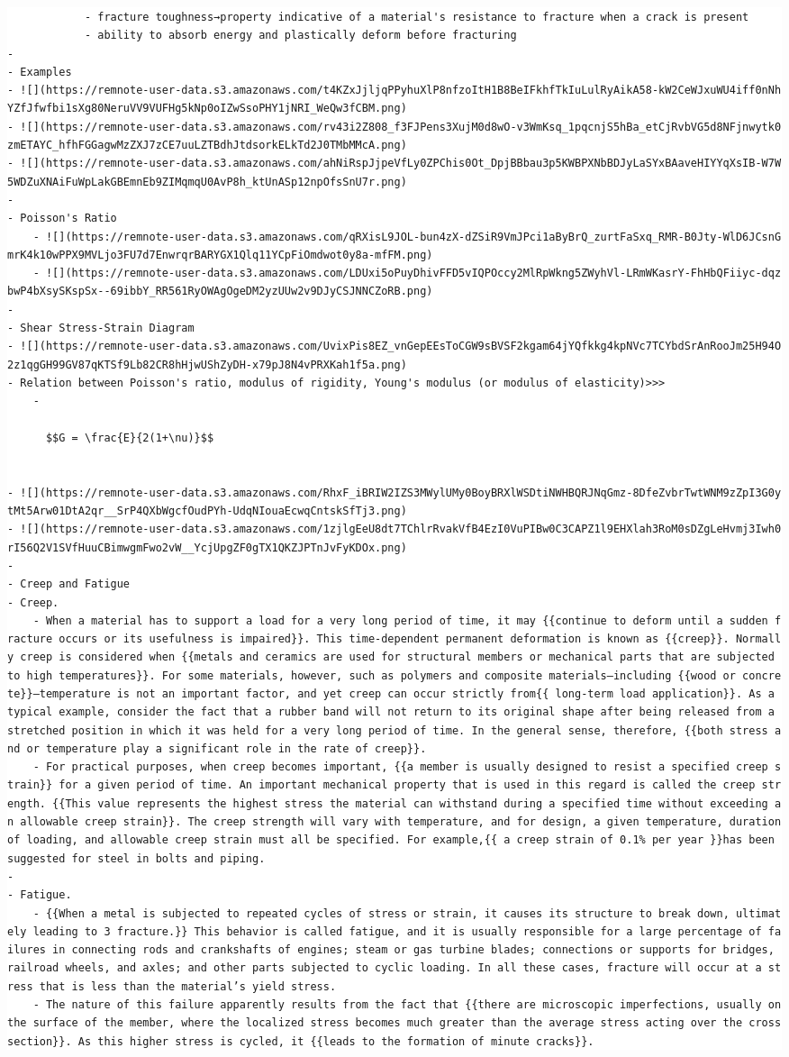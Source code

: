                 - fracture toughness→property indicative of a material's resistance to fracture when a crack is present
                - ability to absorb energy and plastically deform before fracturing
    - 
    - Examples
    - ![](https://remnote-user-data.s3.amazonaws.com/t4KZxJjljqPPyhuXlP8nfzoItH1B8BeIFkhfTkIuLulRyAikA58-kW2CeWJxuWU4iff0nNhYZfJfwfbi1sXg80NeruVV9VUFHg5kNp0oIZwSsoPHY1jNRI_WeQw3fCBM.png) 
    - ![](https://remnote-user-data.s3.amazonaws.com/rv43i2Z808_f3FJPens3XujM0d8wO-v3WmKsq_1pqcnjS5hBa_etCjRvbVG5d8NFjnwytk0zmETAYC_hfhFGGagwMzZXJ7zCE7uuLZTBdhJtdsorkELkTd2J0TMbMMcA.png) 
    - ![](https://remnote-user-data.s3.amazonaws.com/ahNiRspJjpeVfLy0ZPChis0Ot_DpjBBbau3p5KWBPXNbBDJyLaSYxBAaveHIYYqXsIB-W7W5WDZuXNAiFuWpLakGBEmnEb9ZIMqmqU0AvP8h_ktUnASp12npOfsSnU7r.png) 
    - 
    - Poisson's Ratio
        - ![](https://remnote-user-data.s3.amazonaws.com/qRXisL9JOL-bun4zX-dZSiR9VmJPci1aByBrQ_zurtFaSxq_RMR-B0Jty-WlD6JCsnGmrK4k10wPPX9MVLjo3FU7d7EnwrqrBARYGX1Qlq11YCpFiOmdwot0y8a-mfFM.png) 
        - ![](https://remnote-user-data.s3.amazonaws.com/LDUxi5oPuyDhivFFD5vIQPOccy2MlRpWkng5ZWyhVl-LRmWKasrY-FhHbQFiiyc-dqzbwP4bXsySKspSx--69ibbY_RR561RyOWAgOgeDM2yzUUw2v9DJyCSJNNCZoRB.png) 
    - 
    - Shear Stress-Strain Diagram
    - ![](https://remnote-user-data.s3.amazonaws.com/UvixPis8EZ_vnGepEEsToCGW9sBVSF2kgam64jYQfkkg4kpNVc7TCYbdSrAnRooJm25H94O2z1qgGH99GV87qKTSf9Lb82CR8hHjwUShZyDH-x79pJ8N4vPRXKah1f5a.png) 
    - Relation between Poisson's ratio, modulus of rigidity, Young's modulus (or modulus of elasticity)>>>
        - 

          $$G = \frac{E}{2(1+\nu)}$$

           
    - ![](https://remnote-user-data.s3.amazonaws.com/RhxF_iBRIW2IZS3MWylUMy0BoyBRXlWSDtiNWHBQRJNqGmz-8DfeZvbrTwtWNM9zZpI3G0ytMt5Arw01DtA2qr__SrP4QXbWgcfOudPYh-UdqNIouaEcwqCntskSfTj3.png) 
    - ![](https://remnote-user-data.s3.amazonaws.com/1zjlgEeU8dt7TChlrRvakVfB4EzI0VuPIBw0C3CAPZ1l9EHXlah3RoM0sDZgLeHvmj3Iwh0rI56Q2V1SVfHuuCBimwgmFwo2vW__YcjUpgZF0gTX1QKZJPTnJvFyKDOx.png) 
    - 
    - Creep and Fatigue
    - Creep.
        - When a material has to support a load for a very long period of time, it may {{continue to deform until a sudden fracture occurs or its usefulness is impaired}}. This time-dependent permanent deformation is known as {{creep}}. Normally creep is considered when {{metals and ceramics are used for structural members or mechanical parts that are subjected to high temperatures}}. For some materials, however, such as polymers and composite materials—including {{wood or concrete}}—temperature is not an important factor, and yet creep can occur strictly from{{ long-term load application}}. As a typical example, consider the fact that a rubber band will not return to its original shape after being released from a stretched position in which it was held for a very long period of time. In the general sense, therefore, {{both stress and or temperature play a significant role in the rate of creep}}.
        - For practical purposes, when creep becomes important, {{a member is usually designed to resist a specified creep strain}} for a given period of time. An important mechanical property that is used in this regard is called the creep strength. {{This value represents the highest stress the material can withstand during a specified time without exceeding an allowable creep strain}}. The creep strength will vary with temperature, and for design, a given temperature, duration of loading, and allowable creep strain must all be specified. For example,{{ a creep strain of 0.1% per year }}has been suggested for steel in bolts and piping.
    - 
    - Fatigue.
        - {{When a metal is subjected to repeated cycles of stress or strain, it causes its structure to break down, ultimately leading to 3 fracture.}} This behavior is called fatigue, and it is usually responsible for a large percentage of failures in connecting rods and crankshafts of engines; steam or gas turbine blades; connections or supports for bridges, railroad wheels, and axles; and other parts subjected to cyclic loading. In all these cases, fracture will occur at a stress that is less than the material’s yield stress.
        - The nature of this failure apparently results from the fact that {{there are microscopic imperfections, usually on the surface of the member, where the localized stress becomes much greater than the average stress acting over the cross section}}. As this higher stress is cycled, it {{leads to the formation of minute cracks}}.